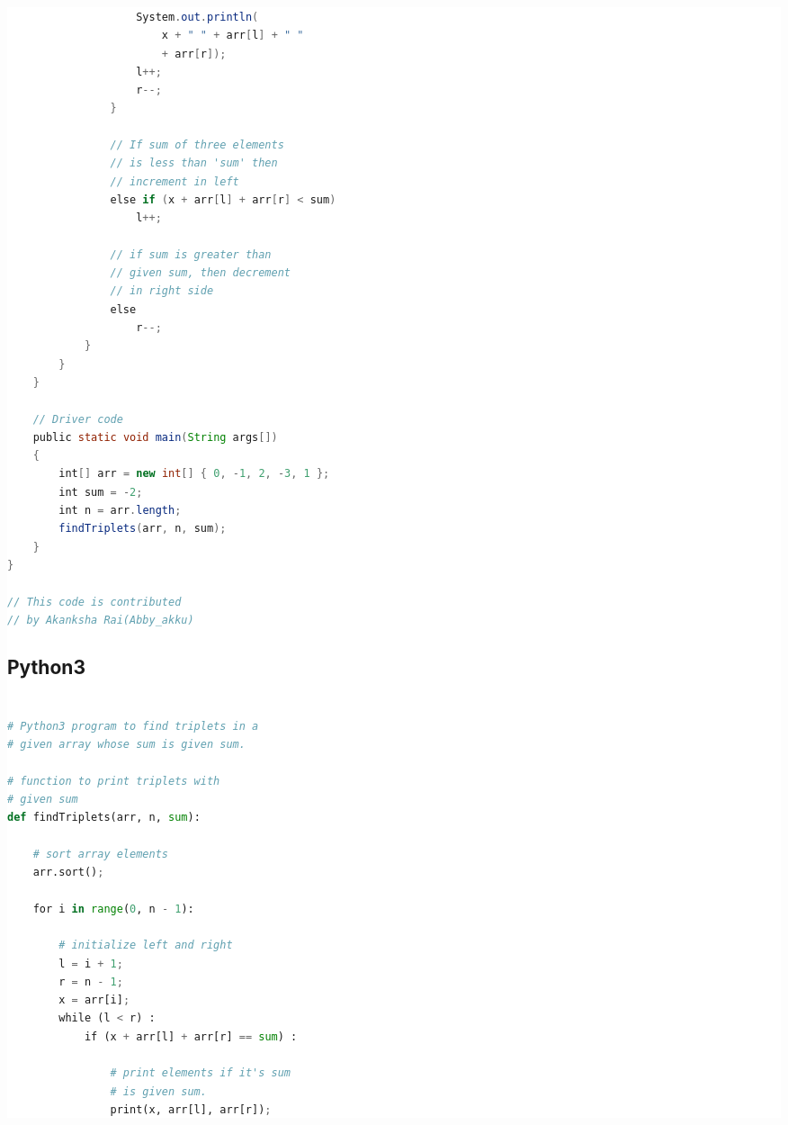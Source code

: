 ```java
                    System.out.println( 
                        x + " " + arr[l] + " "
                        + arr[r]); 
                    l++; 
                    r--; 
                } 

                // If sum of three elements 
                // is less than 'sum' then 
                // increment in left 
                else if (x + arr[l] + arr[r] < sum) 
                    l++; 

                // if sum is greater than 
                // given sum, then decrement 
                // in right side 
                else
                    r--; 
            } 
        } 
    } 

    // Driver code 
    public static void main(String args[]) 
    { 
        int[] arr = new int[] { 0, -1, 2, -3, 1 }; 
        int sum = -2; 
        int n = arr.length; 
        findTriplets(arr, n, sum); 
    } 
} 

// This code is contributed 
// by Akanksha Rai(Abby_akku) 

```

## Python3

```py

# Python3 program to find triplets in a  
# given array whose sum is given sum. 

# function to print triplets with 
# given sum 
def findTriplets(arr, n, sum): 

    # sort array elements 
    arr.sort(); 

    for i in range(0, n - 1):  

        # initialize left and right 
        l = i + 1; 
        r = n - 1; 
        x = arr[i]; 
        while (l < r) : 
            if (x + arr[l] + arr[r] == sum) : 

                # print elements if it's sum  
                # is given sum. 
                print(x, arr[l], arr[r]); 
```